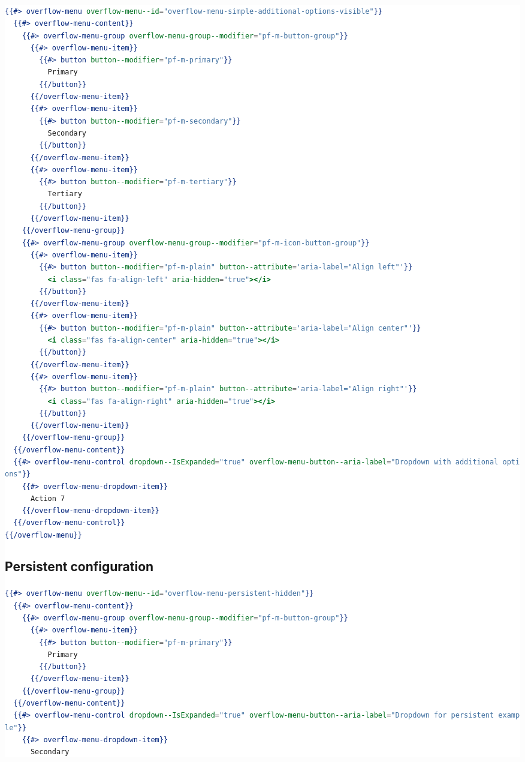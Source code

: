```hbs title=Additional-options-in-dropdown-(visible)
{{#> overflow-menu overflow-menu--id="overflow-menu-simple-additional-options-visible"}}
  {{#> overflow-menu-content}}
    {{#> overflow-menu-group overflow-menu-group--modifier="pf-m-button-group"}}
      {{#> overflow-menu-item}}
        {{#> button button--modifier="pf-m-primary"}}
          Primary
        {{/button}}
      {{/overflow-menu-item}}
      {{#> overflow-menu-item}}
        {{#> button button--modifier="pf-m-secondary"}}
          Secondary
        {{/button}}
      {{/overflow-menu-item}}
      {{#> overflow-menu-item}}
        {{#> button button--modifier="pf-m-tertiary"}}
          Tertiary
        {{/button}}
      {{/overflow-menu-item}}
    {{/overflow-menu-group}}
    {{#> overflow-menu-group overflow-menu-group--modifier="pf-m-icon-button-group"}}
      {{#> overflow-menu-item}}
        {{#> button button--modifier="pf-m-plain" button--attribute='aria-label="Align left"'}}
          <i class="fas fa-align-left" aria-hidden="true"></i>
        {{/button}}
      {{/overflow-menu-item}}
      {{#> overflow-menu-item}}
        {{#> button button--modifier="pf-m-plain" button--attribute='aria-label="Align center"'}}
          <i class="fas fa-align-center" aria-hidden="true"></i>
        {{/button}}
      {{/overflow-menu-item}}
      {{#> overflow-menu-item}}
        {{#> button button--modifier="pf-m-plain" button--attribute='aria-label="Align right"'}}
          <i class="fas fa-align-right" aria-hidden="true"></i>
        {{/button}}
      {{/overflow-menu-item}}
    {{/overflow-menu-group}}
  {{/overflow-menu-content}}
  {{#> overflow-menu-control dropdown--IsExpanded="true" overflow-menu-button--aria-label="Dropdown with additional options"}}
    {{#> overflow-menu-dropdown-item}}
      Action 7
    {{/overflow-menu-dropdown-item}}
  {{/overflow-menu-control}}
{{/overflow-menu}}
```

## Persistent configuration

```hbs title=Persistent-additional-options-(hidden)
{{#> overflow-menu overflow-menu--id="overflow-menu-persistent-hidden"}}
  {{#> overflow-menu-content}}
    {{#> overflow-menu-group overflow-menu-group--modifier="pf-m-button-group"}}
      {{#> overflow-menu-item}}
        {{#> button button--modifier="pf-m-primary"}}
          Primary
        {{/button}}
      {{/overflow-menu-item}}
    {{/overflow-menu-group}}
  {{/overflow-menu-content}}
  {{#> overflow-menu-control dropdown--IsExpanded="true" overflow-menu-button--aria-label="Dropdown for persistent example"}}
    {{#> overflow-menu-dropdown-item}}
      Secondary
```